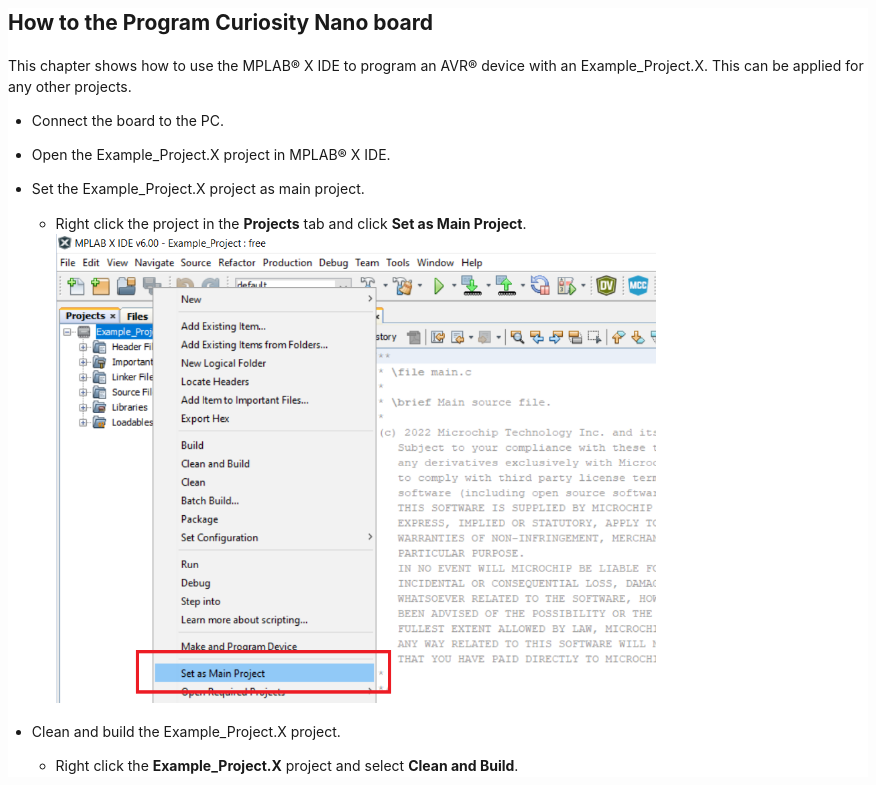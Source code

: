 ## How to the Program Curiosity Nano board

This chapter shows how to use the MPLAB® X IDE to program an AVR® device with an Example_Project.X. This can be applied for any other projects.

- Connect the board to the PC.

- Open the Example_Project.X project in MPLAB® X IDE.

- Set the Example_Project.X project as main project.

  - Right click the project in the **Projects** tab and click **Set as Main Project**.
    <br><img src="images/Program_Set_as_Main_Project.PNG" width="600">

- Clean and build the Example_Project.X project.

  - Right click the **Example_Project.X** project and select **Clean and Build**.